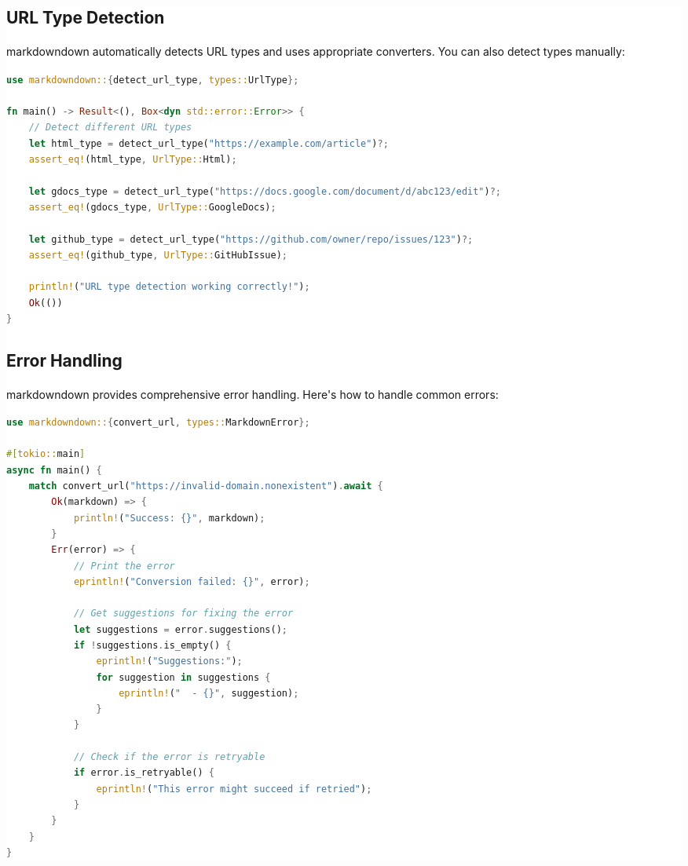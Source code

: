 ## URL Type Detection

markdowndown automatically detects URL types and uses appropriate converters. You can also detect types manually:

```rust
use markdowndown::{detect_url_type, types::UrlType};

fn main() -> Result<(), Box<dyn std::error::Error>> {
    // Detect different URL types
    let html_type = detect_url_type("https://example.com/article")?;
    assert_eq!(html_type, UrlType::Html);
    
    let gdocs_type = detect_url_type("https://docs.google.com/document/d/abc123/edit")?;
    assert_eq!(gdocs_type, UrlType::GoogleDocs);
    
    let github_type = detect_url_type("https://github.com/owner/repo/issues/123")?;
    assert_eq!(github_type, UrlType::GitHubIssue);
    
    println!("URL type detection working correctly!");
    Ok(())
}
```

## Error Handling

markdowndown provides comprehensive error handling. Here's how to handle common errors:

```rust
use markdowndown::{convert_url, types::MarkdownError};

#[tokio::main]
async fn main() {
    match convert_url("https://invalid-domain.nonexistent").await {
        Ok(markdown) => {
            println!("Success: {}", markdown);
        }
        Err(error) => {
            // Print the error
            eprintln!("Conversion failed: {}", error);
            
            // Get suggestions for fixing the error
            let suggestions = error.suggestions();
            if !suggestions.is_empty() {
                eprintln!("Suggestions:");
                for suggestion in suggestions {
                    eprintln!("  - {}", suggestion);
                }
            }
            
            // Check if the error is retryable
            if error.is_retryable() {
                eprintln!("This error might succeed if retried");
            }
        }
    }
}
```
